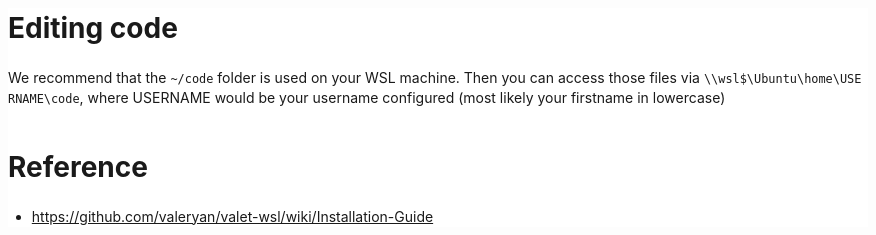 # Editing code
We recommend that the `~/code` folder is used on your WSL machine. Then you can access those files via `\\wsl$\Ubuntu\home\USERNAME\code`, where USERNAME would be your username configured (most likely your firstname in lowercase)

# Reference
- https://github.com/valeryan/valet-wsl/wiki/Installation-Guide
